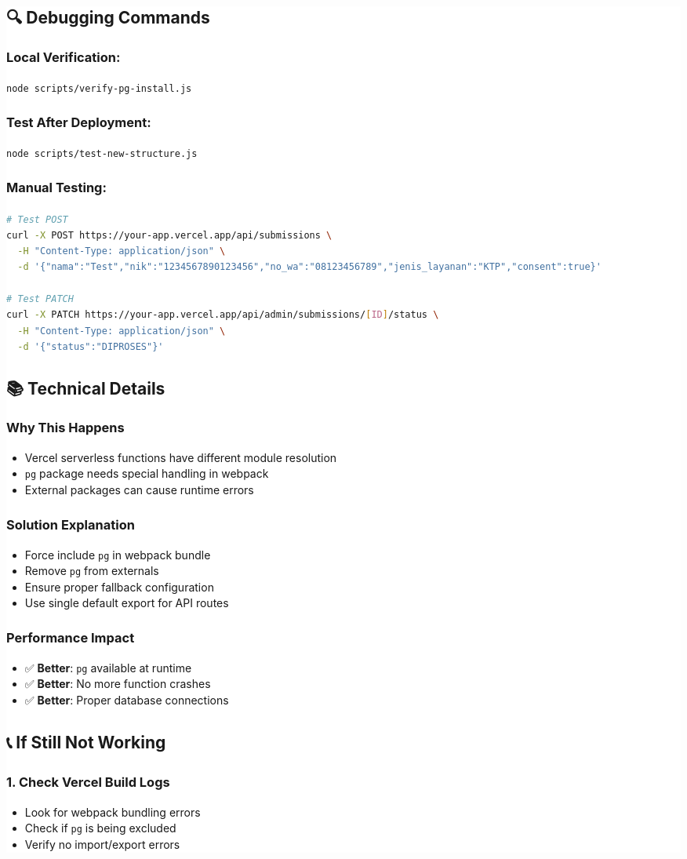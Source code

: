 ## 🔍 **Debugging Commands**

### **Local Verification**:
```bash
node scripts/verify-pg-install.js
```

### **Test After Deployment**:
```bash
node scripts/test-new-structure.js
```

### **Manual Testing**:
```bash
# Test POST
curl -X POST https://your-app.vercel.app/api/submissions \
  -H "Content-Type: application/json" \
  -d '{"nama":"Test","nik":"1234567890123456","no_wa":"08123456789","jenis_layanan":"KTP","consent":true}'

# Test PATCH
curl -X PATCH https://your-app.vercel.app/api/admin/submissions/[ID]/status \
  -H "Content-Type: application/json" \
  -d '{"status":"DIPROSES"}'
```

## 📚 **Technical Details**

### **Why This Happens**
- Vercel serverless functions have different module resolution
- `pg` package needs special handling in webpack
- External packages can cause runtime errors

### **Solution Explanation**
- Force include `pg` in webpack bundle
- Remove `pg` from externals
- Ensure proper fallback configuration
- Use single default export for API routes

### **Performance Impact**
- ✅ **Better**: `pg` available at runtime
- ✅ **Better**: No more function crashes
- ✅ **Better**: Proper database connections

## 📞 **If Still Not Working**

### **1. Check Vercel Build Logs**
- Look for webpack bundling errors
- Check if `pg` is being excluded
- Verify no import/export errors
